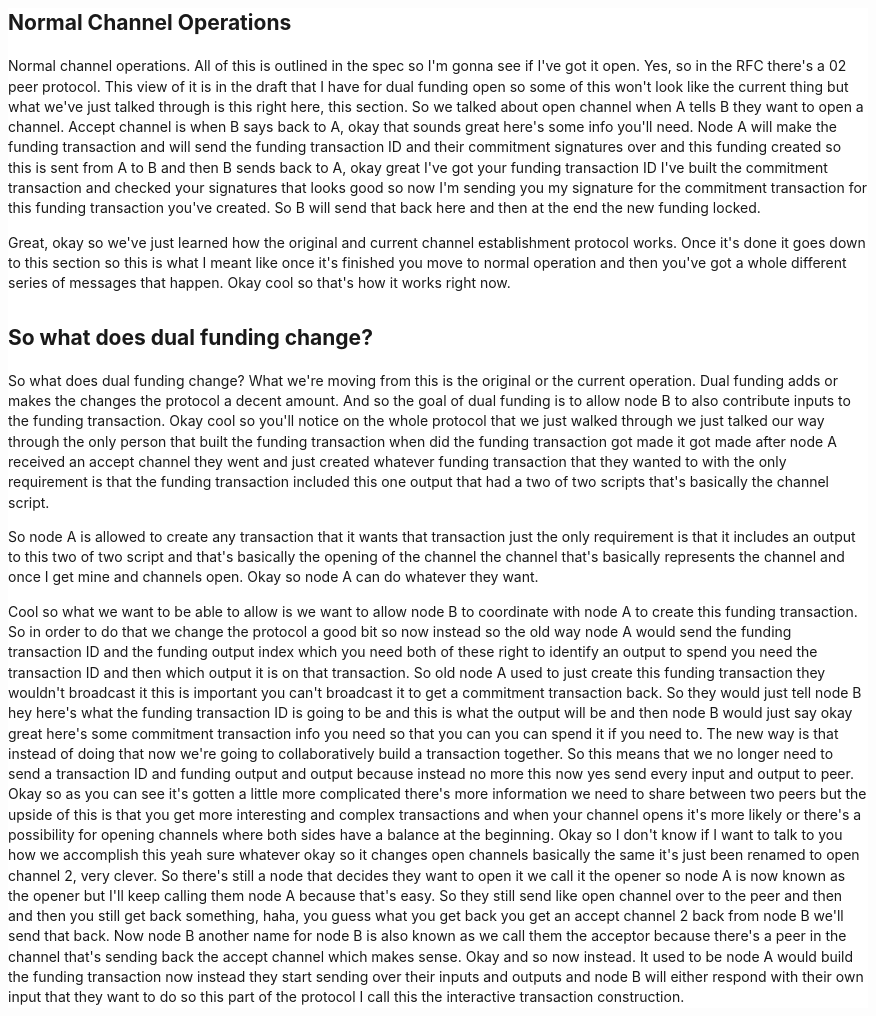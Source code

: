 ## Normal Channel Operations

 Normal channel operations. All of this is outlined in the spec so I'm gonna see if I've got it open. Yes, so in the RFC there's a 02 peer protocol. This view of it is in the draft that I have for dual funding open so some of this won't look like the current thing but what we've just talked through is this right here, this section. So we talked about open channel when A tells B they want to open a channel. Accept channel is when B says back to A, okay that sounds great here's some info you'll need. Node A will make the funding transaction and will send the funding transaction ID and their commitment signatures over and this funding created so this is sent from A to B and then B sends back to A, okay great I've got your funding transaction ID I've built the commitment transaction and checked your signatures that looks good so now I'm sending you my signature for the commitment transaction for this funding transaction you've created. So B will send that back here and then at the end the new funding locked.

Great, okay so we've just learned how the original and current channel establishment protocol works. Once it's done it goes down to this section so this is what I meant like once it's finished you move to normal operation and then you've got a whole different series of messages that happen. Okay cool so that's how it works right now.

## So what does dual funding change?

So what does dual funding change?  What we're moving from this is the original or the current operation. Dual funding adds or makes the changes the protocol a decent amount. And so the goal of dual funding is to allow node B to also contribute inputs to the funding transaction. Okay cool so you'll notice on the whole protocol that we just walked through we just talked our way through the only person that built the funding transaction when did the funding transaction got made it got made after node A received an accept channel they went and just created whatever funding transaction that they wanted to with the only requirement is that the funding transaction included this one output that had a two of two scripts that's basically the channel script.

So node A is allowed to create any transaction that it wants that transaction just the only requirement is that it includes an output to this two of two script and that's basically the opening of the channel the channel that's basically represents the channel and once I get mine and channels open. Okay so node A can do whatever they want.

Cool so what we want to be able to allow is we want to allow node B to coordinate with node A to create this funding transaction. So in order to do that we change the protocol a good bit so now instead so the old way node A would send the funding transaction ID and the funding output index which you need both of these right to identify an output to spend you need the transaction ID and then which output it is on that transaction. So old node A used to just create this funding transaction they wouldn't broadcast it this is important you can't broadcast it to get a commitment transaction back. So they would just tell node B hey here's what the funding transaction ID is going to be and this is what the output will be and then node B would just say okay great here's some commitment transaction info you need so that you can you can spend it if you need to. The new way is that instead of doing that now we're going to collaboratively build a transaction together. So this means that we no longer need to send a transaction ID and funding output and output because instead no more this now yes send every input and output to peer.
Okay so as you can see it's gotten a little more complicated there's more information we need to share between two peers but the upside of this is that you get more interesting and complex transactions and when your channel opens it's more likely or there's a possibility for opening channels where both sides have a balance at the beginning. Okay so I don't know if I want to talk to you how we accomplish this yeah sure whatever okay so it changes open channels basically the same it's just been renamed to open channel 2, very clever. So there's still a node that decides they want to open it we call it the opener so node A is now known as the opener but I'll keep calling them node A because that's easy. So they still send like open channel over to the peer and then and then you still get back something, haha, you guess what you get back you get an accept channel 2 back from node B we'll send that back. Now node B another name for node B is also known as we call them the acceptor because there's a peer in the channel that's sending back the accept channel which makes sense. Okay and so now instead.  It used to be node A would build the funding transaction now instead they start sending over their inputs and outputs and node B will either respond with their own input that they want to do so this part of the protocol I call this the interactive transaction construction.
